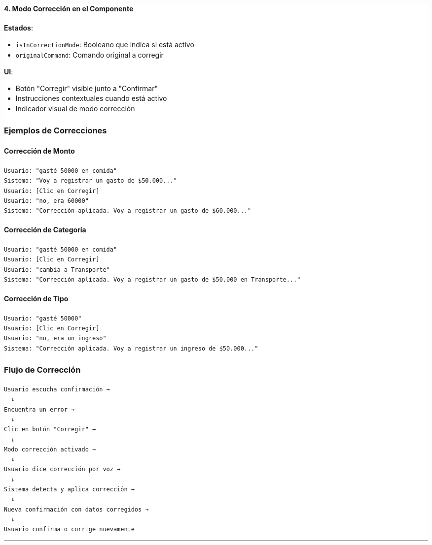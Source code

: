 #### 4. Modo Corrección en el Componente

**Estados**:
- `isInCorrectionMode`: Booleano que indica si está activo
- `originalCommand`: Comando original a corregir

**UI**:
- Botón "Corregir" visible junto a "Confirmar"
- Instrucciones contextuales cuando está activo
- Indicador visual de modo corrección

### Ejemplos de Correcciones

#### Corrección de Monto
```
Usuario: "gasté 50000 en comida"
Sistema: "Voy a registrar un gasto de $50.000..."
Usuario: [Clic en Corregir]
Usuario: "no, era 60000"
Sistema: "Corrección aplicada. Voy a registrar un gasto de $60.000..."
```

#### Corrección de Categoría
```
Usuario: "gasté 50000 en comida"
Usuario: [Clic en Corregir]
Usuario: "cambia a Transporte"
Sistema: "Corrección aplicada. Voy a registrar un gasto de $50.000 en Transporte..."
```

#### Corrección de Tipo
```
Usuario: "gasté 50000"
Usuario: [Clic en Corregir]
Usuario: "no, era un ingreso"
Sistema: "Corrección aplicada. Voy a registrar un ingreso de $50.000..."
```

### Flujo de Corrección

```
Usuario escucha confirmación →
  ↓
Encuentra un error →
  ↓
Clic en botón "Corregir" →
  ↓
Modo corrección activado →
  ↓
Usuario dice corrección por voz →
  ↓
Sistema detecta y aplica corrección →
  ↓
Nueva confirmación con datos corregidos →
  ↓
Usuario confirma o corrige nuevamente
```

---